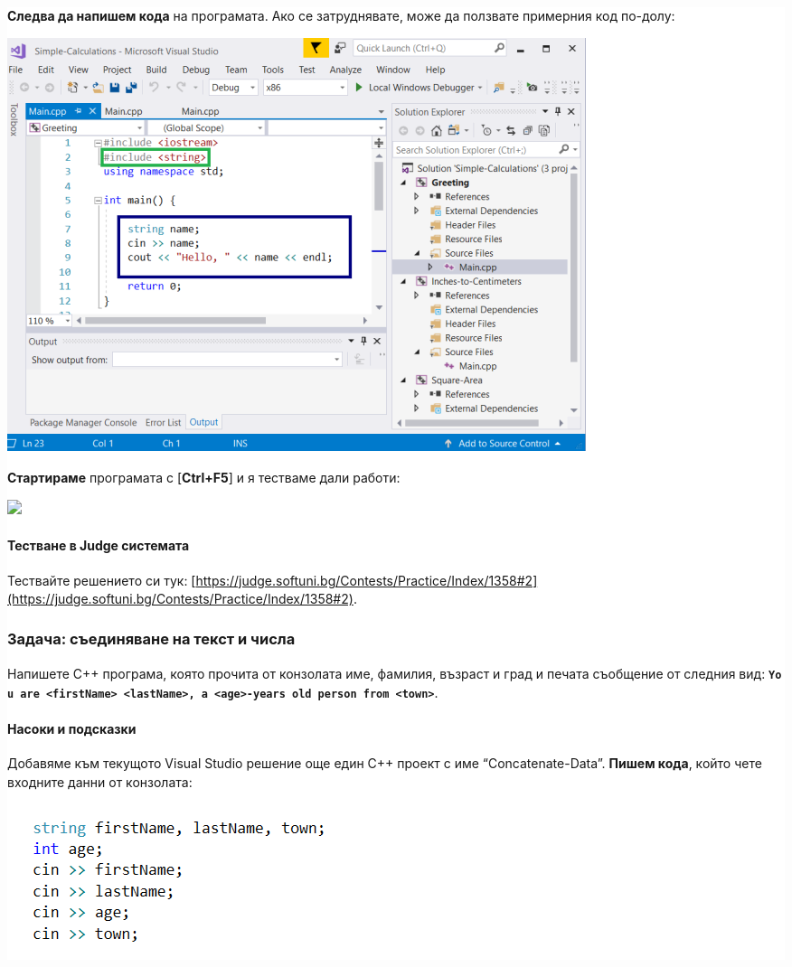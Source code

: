 **Следва да напишем кода** на програмата. Ако се затруднявате, може да ползвате примерния код по-долу:

![](/assets/chapter-2-2-images//03.Greeting.02.png)

**Стартираме** програмата с [**Ctrl+F5**] и я тестваме дали работи:

![](/assets/old-images/chapter-2-images/03.Greeting-by-name-03.png)

#### Тестване в Judge системата

Тествайте решението си тук:  [https://judge.softuni.bg/Contests/Practice/Index/1358#2](https://judge.softuni.bg/Contests/Practice/Index/1358#2).

### Задача:	съединяване на текст и числа

Напишете C++ програма, която прочита от конзолата име, фамилия, възраст и град и печата съобщение от следния вид: **`You are <firstName> <lastName>, a <age>-years old person from <town>`**.

#### Насоки и подсказки

Добавяме към текущото Visual Studio решение още един C++ проект с име “Concatenate-Data”.	**Пишем кода**, който чете входните данни от конзолата:

![](/assets//chapter-2-2-images/04.Concatenate.png)

